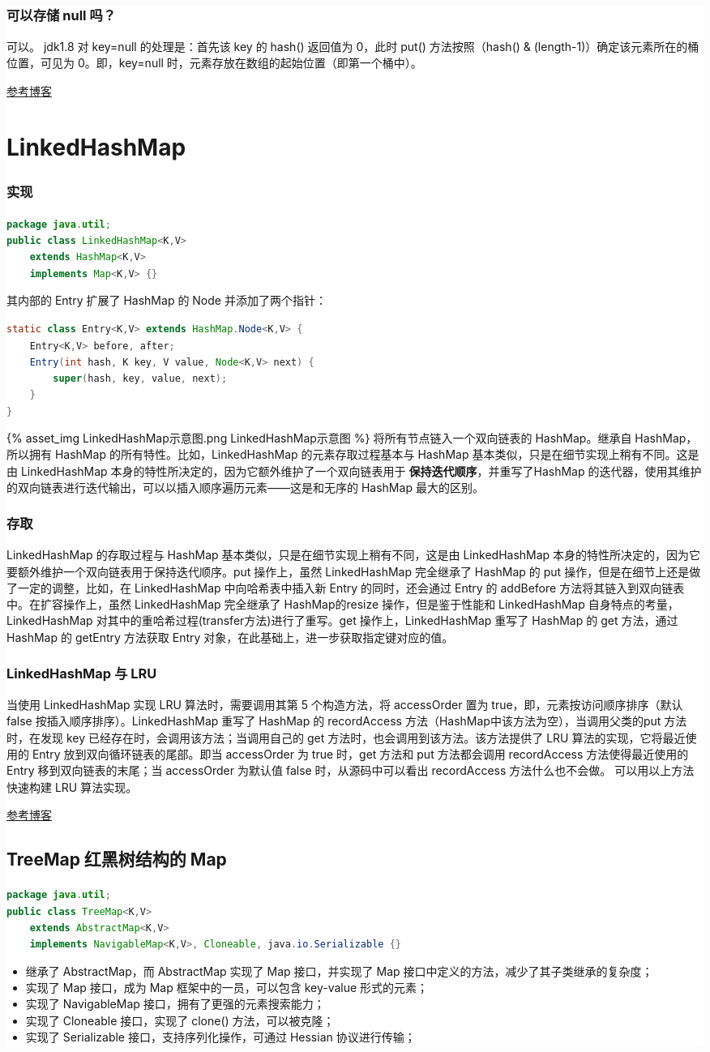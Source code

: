 ### 可以存储 null 吗？
可以。
jdk1.8 对 key=null 的处理是：首先该 key 的 hash() 返回值为 0，此时 put() 方法按照（hash() & (length-1)）确定该元素所在的桶位置，可见为 0。即，key=null 时，元素存放在数组的起始位置（即第一个桶中）。

[参考博客](http://capps.cn/EbQRVj "理解 HashMap")

# LinkedHashMap
### 实现
```java
package java.util;
public class LinkedHashMap<K,V>
    extends HashMap<K,V>
    implements Map<K,V> {}
```
其内部的 Entry 扩展了 HashMap 的 Node 并添加了两个指针：
```java
static class Entry<K,V> extends HashMap.Node<K,V> {
    Entry<K,V> before, after;
    Entry(int hash, K key, V value, Node<K,V> next) {
        super(hash, key, value, next);
    }
}
```
{% asset_img LinkedHashMap示意图.png LinkedHashMap示意图 %}
将所有节点链入一个双向链表的 HashMap。继承自 HashMap，所以拥有 HashMap 的所有特性。比如，LinkedHashMap 的元素存取过程基本与 HashMap 基本类似，只是在细节实现上稍有不同。这是由 LinkedHashMap 本身的特性所决定的，因为它额外维护了一个双向链表用于 **保持迭代顺序**，并重写了HashMap 的迭代器，使用其维护的双向链表进行迭代输出，可以以插入顺序遍历元素——这是和无序的 HashMap 最大的区别。

### 存取
LinkedHashMap 的存取过程与 HashMap 基本类似，只是在细节实现上稍有不同，这是由 LinkedHashMap 本身的特性所决定的，因为它要额外维护一个双向链表用于保持迭代顺序。put 操作上，虽然 LinkedHashMap 完全继承了 HashMap 的 put 操作，但是在细节上还是做了一定的调整，比如，在 LinkedHashMap 中向哈希表中插入新 Entry 的同时，还会通过 Entry 的 addBefore 方法将其链入到双向链表中。在扩容操作上，虽然 LinkedHashMap 完全继承了 HashMap的resize 操作，但是鉴于性能和 LinkedHashMap 自身特点的考量，LinkedHashMap 对其中的重哈希过程(transfer方法)进行了重写。get 操作上，LinkedHashMap 重写了 HashMap 的 get 方法，通过 HashMap 的 getEntry 方法获取 Entry 对象，在此基础上，进一步获取指定键对应的值。

### LinkedHashMap 与 LRU
当使用 LinkedHashMap 实现 LRU 算法时，需要调用其第 5 个构造方法，将 accessOrder 置为 true，即，元素按访问顺序排序（默认 false 按插入顺序排序）。LinkedHashMap 重写了 HashMap 的 recordAccess 方法（HashMap中该方法为空），当调用父类的put 方法时，在发现 key 已经存在时，会调用该方法；当调用自己的 get 方法时，也会调用到该方法。该方法提供了 LRU 算法的实现，它将最近使用的 Entry 放到双向循环链表的尾部。即当 accessOrder 为 true 时，get 方法和 put 方法都会调用 recordAccess 方法使得最近使用的 Entry 移到双向链表的末尾；当 accessOrder 为默认值 false 时，从源码中可以看出 recordAccess 方法什么也不会做。
可以用以上方法快速构建 LRU 算法实现。

[参考博客](https://blog.csdn.net/justloveyou_/article/details/71713781 "理解 LinkedHashMap")


## TreeMap 红黑树结构的 Map
```java
package java.util;
public class TreeMap<K,V>
    extends AbstractMap<K,V>
    implements NavigableMap<K,V>, Cloneable, java.io.Serializable {}
```
* 继承了 AbstractMap，而 AbstractMap 实现了 Map 接口，并实现了 Map 接口中定义的方法，减少了其子类继承的复杂度；
* 实现了 Map 接口，成为 Map 框架中的一员，可以包含 key-value 形式的元素；
* 实现了 NavigableMap 接口，拥有了更强的元素搜索能力；
* 实现了 Cloneable 接口，实现了 clone() 方法，可以被克隆；
* 实现了 Serializable 接口，支持序列化操作，可通过 Hessian 协议进行传输；
